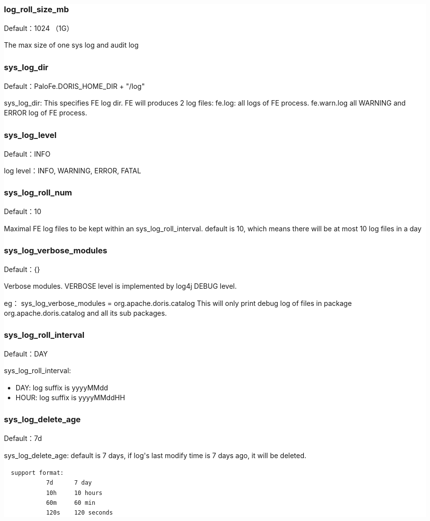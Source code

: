 ### log_roll_size_mb

Default：1024  （1G）

The max size of one sys log and audit log

### sys_log_dir

Default：PaloFe.DORIS_HOME_DIR + "/log"

sys_log_dir:
      This specifies FE log dir. FE will produces 2 log files:
       fe.log:      all logs of FE process.
       fe.warn.log  all WARNING and ERROR log of FE process.

### sys_log_level

Default：INFO

log level：INFO, WARNING, ERROR, FATAL

### sys_log_roll_num

Default：10

Maximal FE log files to be kept within an sys_log_roll_interval. default is 10, which means there will be at most 10 log files in a day

### sys_log_verbose_modules

Default：{}

Verbose modules. VERBOSE level is implemented by log4j DEBUG level.

eg：
    sys_log_verbose_modules = org.apache.doris.catalog
    This will only print debug log of files in package org.apache.doris.catalog and all its sub packages.

### sys_log_roll_interval

Default：DAY

sys_log_roll_interval:

- DAY:  log suffix is  yyyyMMdd
- HOUR: log suffix is  yyyyMMddHH

### sys_log_delete_age

Default：7d

sys_log_delete_age:
       default is 7 days, if log's last modify time is 7 days ago, it will be deleted.

      support format:
                7d      7 day
                10h     10 hours
                60m     60 min
                120s    120 seconds
